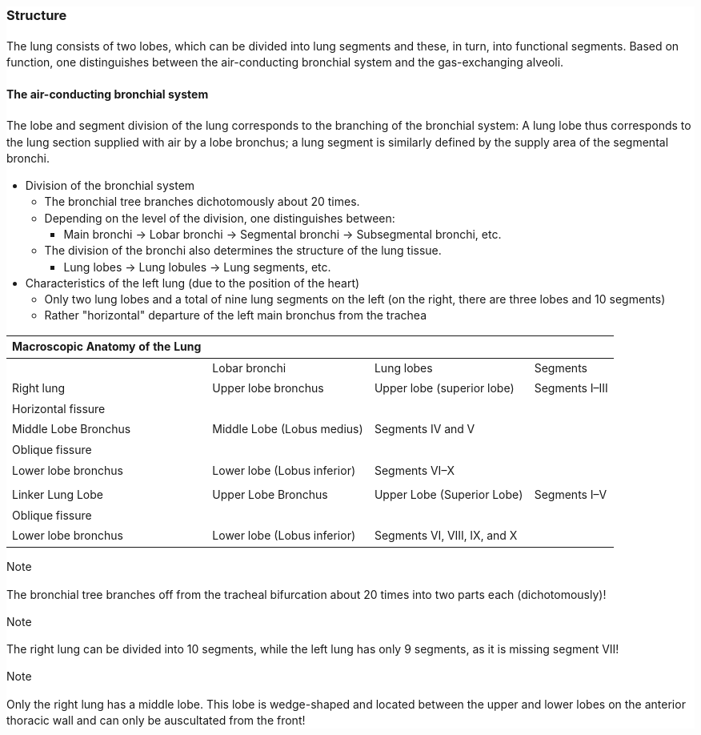 ### Structure

The lung consists of two lobes, which can be divided into lung segments and these, in turn, into functional segments. Based on function, one distinguishes between the air-conducting bronchial system and the gas-exchanging alveoli.

#### The air-conducting bronchial system

The lobe and segment division of the lung corresponds to the branching of the bronchial system: A lung lobe thus corresponds to the lung section supplied with air by a lobe bronchus; a lung segment is similarly defined by the supply area of the segmental bronchi.

- Division of the bronchial system
    - The bronchial tree branches dichotomously about 20 times.
    - Depending on the level of the division, one distinguishes between:
        - Main bronchi → Lobar bronchi → Segmental bronchi → Subsegmental bronchi, etc.
    - The division of the bronchi also determines the structure of the lung tissue.
        - Lung lobes → Lung lobules → Lung segments, etc.
- Characteristics of the left lung (due to the position of the heart)
    - Only two lung lobes and a total of nine lung segments on the left (on the right, there are three lobes and 10 segments)
    - Rather "horizontal" departure of the left main bronchus from the trachea

| Macroscopic Anatomy of the Lung |                                                                                                      |                             |                |
| ---------------------------------------------------------------------------------------------------------------- | ---------------------------------------------------------------------------------------------------- | --------------------------- | -------------- |
|                                                                                                                  | Lobar bronchi         | Lung lobes                 | Segments       |
| Right lung                                                                                                      | Upper lobe bronchus     | Upper lobe (superior lobe) | Segments I–III |
| Horizontal fissure                                                                                              |                                                                                                      |                             |                |
| Middle Lobe Bronchus              | Middle Lobe (Lobus medius)                                                                          | Segments IV and V          |                |
| Oblique fissure                                                                                                 |                                                                                                      |                             |                |
| Lower lobe bronchus               | Lower lobe (Lobus inferior)                                                                          | Segments VI–X               |                |
|                                                                                                                  |                                                                                                      |                             |                |
| Linker Lung Lobe                                                                                               | Upper Lobe Bronchus  | Upper Lobe (Superior Lobe) | Segments I–V   |
| Oblique fissure                  |                                                                                                      |                             |                |
| Lower lobe bronchus               | Lower lobe (Lobus inferior)                                                                           | Segments VI, VIII, IX, and X |                |

> [!NOTE]
> The bronchial tree branches off from the tracheal bifurcation about 20 times into two parts each (dichotomously)!

> [!NOTE]
> The right lung can be divided into 10 segments, while the left lung has only 9 segments, as it is missing segment VII!

> [!NOTE]
> Only the right lung has a middle lobe. This lobe is wedge-shaped and located between the upper and lower lobes on the anterior thoracic wall and can only be auscultated from the front!
